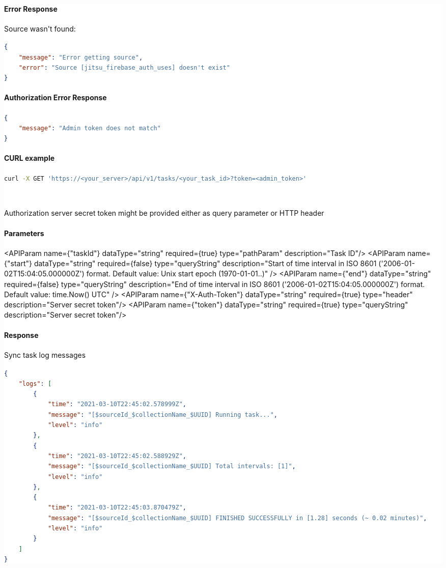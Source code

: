 <h4>Error Response</h4>

Source wasn't found:

```json
{
    "message": "Error getting source",
    "error": "Source [jitsu_firebase_auth_uses] doesn't exist"
}
```

<h4>Authorization Error Response</h4>

```json
{
    "message": "Admin token does not match"
}
```

<h4> CURL example</h4>

```bash
curl -X GET 'https://<your_server>/api/v1/tasks/<your_task_id>?token=<admin_token>'
```

<br/>

<APIMethod method="GET" path="/api/v1/tasks/:taskId/logs" title="Get sync task logs"/>

Authorization server secret token might be provided either as query parameter or HTTP header

<h4>Parameters</h4>

<APIParam name={"taskId"} dataType="string" required={true} type="pathParam" description="Task ID"/>
<APIParam name={"start"} dataType="string" required={false} type="queryString" description="Start of time interval in ISO 8601 ('2006-01-02T15:04:05.000000Z') format. Default value: Unix start epoch (1970-01-01..)" />
<APIParam name={"end"} dataType="string" required={false} type="queryString" description="End of time interval in ISO 8601 ('2006-01-02T15:04:05.000000Z') format. Default value: time.Now() UTC" />
<APIParam name={"X-Auth-Token"} dataType="string" required={true} type="header" description="Server secret token"/>
<APIParam name={"token"} dataType="string" required={true} type="queryString" description="Server secret token"/>

<h4>Response</h4>

Sync task log messages

```json
{
    "logs": [
        {
            "time": "2021-03-10T22:45:02.578999Z",
            "message": "[$sourceId_$collectionName_$UUID] Running task...",
            "level": "info"
        },
        {
            "time": "2021-03-10T22:45:02.588929Z",
            "message": "[$sourceId_$collectionName_$UUID] Total intervals: [1]",
            "level": "info"
        },
        {
            "time": "2021-03-10T22:45:03.870479Z",
            "message": "[$sourceId_$collectionName_$UUID] FINISHED SUCCESSFULLY in [1.28] seconds (~ 0.02 minutes)",
            "level": "info"
        }
    ]
}
```
